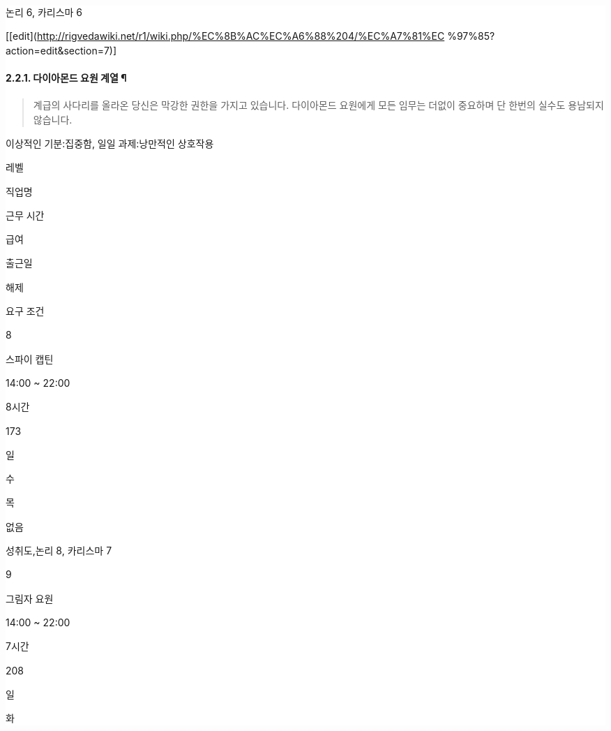 논리 6, 카리스마 6

[[edit](http://rigvedawiki.net/r1/wiki.php/%EC%8B%AC%EC%A6%88%204/%EC%A7%81%EC
%97%85?action=edit&section=7)]

#### 2.2.1. 다이아몬드 요원 계열 ¶

  

> 계급의 사다리를 올라온 당신은 막강한 권한을 가지고 있습니다. 다이아몬드 요원에게 모든 임무는 더없이 중요하며 단 한번의 실수도 용남되지
않습니다.

  

이상적인 기분:집중함, 일일 과제:낭만적인 상호작용

  

레벨

직업명

근무 시간

급여

출근일

해제

요구 조건

8

스파이 캡틴

14:00 ~ 22:00

8시간

173

일

수

목

없음

성취도,논리 8, 카리스마 7

9

그림자 요원

14:00 ~ 22:00

7시간

208

일

화
